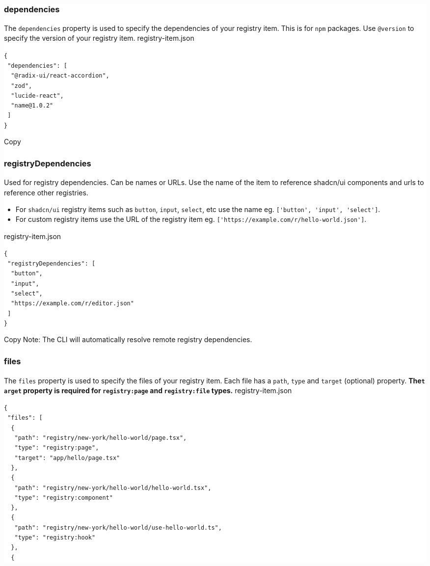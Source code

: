 ### [](https://ui.shadcn.com/docs/registry/registry-item-json#dependencies)dependencies
The `dependencies` property is used to specify the dependencies of your registry item. This is for `npm` packages.
Use `@version` to specify the version of your registry item.
registry-item.json
```
{
 "dependencies": [
  "@radix-ui/react-accordion",
  "zod",
  "lucide-react",
  "name@1.0.2"
 ]
}
```
Copy
### [](https://ui.shadcn.com/docs/registry/registry-item-json#registrydependencies)registryDependencies
Used for registry dependencies. Can be names or URLs. Use the name of the item to reference shadcn/ui components and urls to reference other registries.
  * For `shadcn/ui` registry items such as `button`, `input`, `select`, etc use the name eg. `['button', 'input', 'select']`.
  * For custom registry items use the URL of the registry item eg. `['https://example.com/r/hello-world.json']`.


registry-item.json
```
{
 "registryDependencies": [
  "button",
  "input",
  "select",
  "https://example.com/r/editor.json"
 ]
}
```
Copy
Note: The CLI will automatically resolve remote registry dependencies.
### [](https://ui.shadcn.com/docs/registry/registry-item-json#files)files
The `files` property is used to specify the files of your registry item. Each file has a `path`, `type` and `target` (optional) property.
**The`target` property is required for `registry:page` and `registry:file` types.**
registry-item.json
```
{
 "files": [
  {
   "path": "registry/new-york/hello-world/page.tsx",
   "type": "registry:page",
   "target": "app/hello/page.tsx"
  },
  {
   "path": "registry/new-york/hello-world/hello-world.tsx",
   "type": "registry:component"
  },
  {
   "path": "registry/new-york/hello-world/use-hello-world.ts",
   "type": "registry:hook"
  },
  {
```